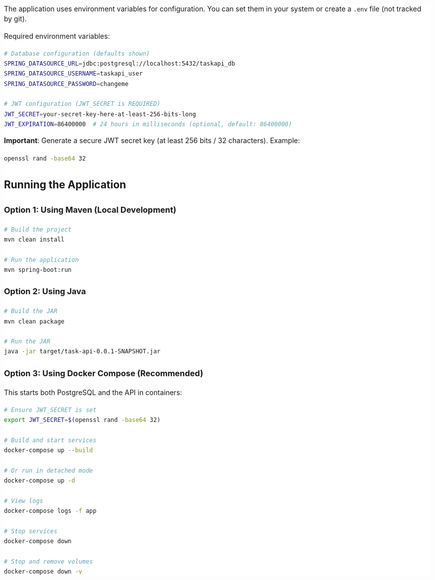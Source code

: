 The application uses environment variables for configuration. You can set them in your system or create a `.env` file (not tracked by git).

Required environment variables:

```bash
# Database configuration (defaults shown)
SPRING_DATASOURCE_URL=jdbc:postgresql://localhost:5432/taskapi_db
SPRING_DATASOURCE_USERNAME=taskapi_user
SPRING_DATASOURCE_PASSWORD=changeme

# JWT configuration (JWT_SECRET is REQUIRED)
JWT_SECRET=your-secret-key-here-at-least-256-bits-long
JWT_EXPIRATION=86400000  # 24 hours in milliseconds (optional, default: 86400000)
```

**Important**: Generate a secure JWT secret key (at least 256 bits / 32 characters). Example:
```bash
openssl rand -base64 32
```

## Running the Application

### Option 1: Using Maven (Local Development)

```bash
# Build the project
mvn clean install

# Run the application
mvn spring-boot:run
```

### Option 2: Using Java

```bash
# Build the JAR
mvn clean package

# Run the JAR
java -jar target/task-api-0.0.1-SNAPSHOT.jar
```

### Option 3: Using Docker Compose (Recommended)

This starts both PostgreSQL and the API in containers:

```bash
# Ensure JWT_SECRET is set
export JWT_SECRET=$(openssl rand -base64 32)

# Build and start services
docker-compose up --build

# Or run in detached mode
docker-compose up -d

# View logs
docker-compose logs -f app

# Stop services
docker-compose down

# Stop and remove volumes
docker-compose down -v
```
